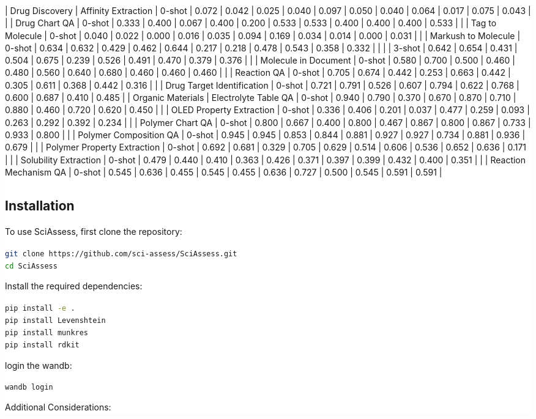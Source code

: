 |      Drug Discovery               | Affinity Extraction                                            | 0-shot | 0.072                     | 0.042                     | 0.025                     | 0.040                     |  0.097  | 0.050                     | 0.040                     | 0.064                   | 0.017                   |  0.075  | 0.043                         |
|                     | Drug Chart QA                                                  | 0-shot | 0.333                     | 0.400                     | 0.067                     | 0.400                     | 0.200                     |  0.533  |  0.533  | 0.400                   | 0.400                   | 0.400                   |  0.533        |
|                     | Tag to Molecule                                                | 0-shot | 0.040                     | 0.022                     | 0.000                     | 0.016                     | 0.035                     | 0.094                     |  0.169  |  0.034  | 0.014                   | 0.000                   | 0.031                         |
|                     |   Markush to Molecule            | 0-shot | 0.634                     | 0.632                     | 0.429                     | 0.462                     |  0.644  | 0.217                     | 0.218                     | 0.478                   |  0.543  | 0.358                   | 0.332                         |
|                     |                                                                | 3-shot | 0.642                     | 0.654                     | 0.431                     | 0.504                     |  0.675  | 0.239                     | 0.526                     |  0.491  | 0.470                   | 0.379                   | 0.376                         |
|                     | Molecule in Document                                           | 0-shot | 0.580                     |  0.700  | 0.500                     | 0.460                     | 0.480                     | 0.560                     | 0.640                     |  0.680  | 0.460                   | 0.460                   | 0.460                         |
|                     | Reaction QA                                                    | 0-shot |  0.705  | 0.674                     | 0.442                     | 0.253                     | 0.663                     | 0.442                     | 0.305                     |  0.611  | 0.368                   | 0.442                   | 0.316                         |
|                     | Drug Target Identification                                     | 0-shot | 0.721                     | 0.791                     | 0.526                     | 0.607                     |  0.794  | 0.622                     | 0.768                     | 0.600                   |  0.687  | 0.410                   | 0.485                         |
|      Organic Materials               | Electrolyte Table QA                                           | 0-shot |  0.940  | 0.790                     | 0.370                     | 0.670                     | 0.870                     | 0.710                     | 0.880                     | 0.460                   |  0.720  | 0.620                   | 0.450                         |
|                     | OLED Property Extraction                                       | 0-shot | 0.336                     | 0.406                     | 0.201                     | 0.037                     |  0.477  | 0.259                     | 0.093                     | 0.263                   | 0.292                   |  0.392  | 0.234                         |
|                     | Polymer Chart QA                                               | 0-shot | 0.800                     | 0.667                     | 0.400                     | 0.800                     | 0.467                     |  0.867  | 0.800                     | 0.867                   | 0.733                   |  0.933  | 0.800                         |
|                     | Polymer Composition QA                                         | 0-shot |  0.945  |  0.945  | 0.853                     | 0.844                     | 0.881                     | 0.927                     | 0.927                     | 0.734                   | 0.881                   |  0.936  | 0.679                         |
|                     | Polymer Property Extraction                                    | 0-shot | 0.692                     | 0.681                     | 0.329                     |  0.705  | 0.629                     | 0.514                     | 0.606                     | 0.536                   |  0.652  | 0.636                   | 0.171                         |
|                     | Solubility Extraction                                          | 0-shot |  0.479  | 0.440                     | 0.410                     | 0.363                     | 0.426                     | 0.371                     | 0.397                     | 0.399                   |  0.432  | 0.400                   | 0.351                         |
|                     | Reaction Mechanism QA                                          | 0-shot | 0.545                     | 0.636                     | 0.455                     | 0.545                     | 0.455                     | 0.636                     |  0.727  | 0.500                   | 0.545                   |  0.591  |  0.591        |
## Installation

To use SciAssess, first clone the repository:

```bash
git clone https://github.com/sci-assess/SciAssess.git
cd SciAssess
```

Install the required dependencies:

```bash
pip install -e .
pip install Levenshtein
pip install munkres
pip install rdkit
```

login the wandb:

```bash
wandb login
```

Additional Considerations:

